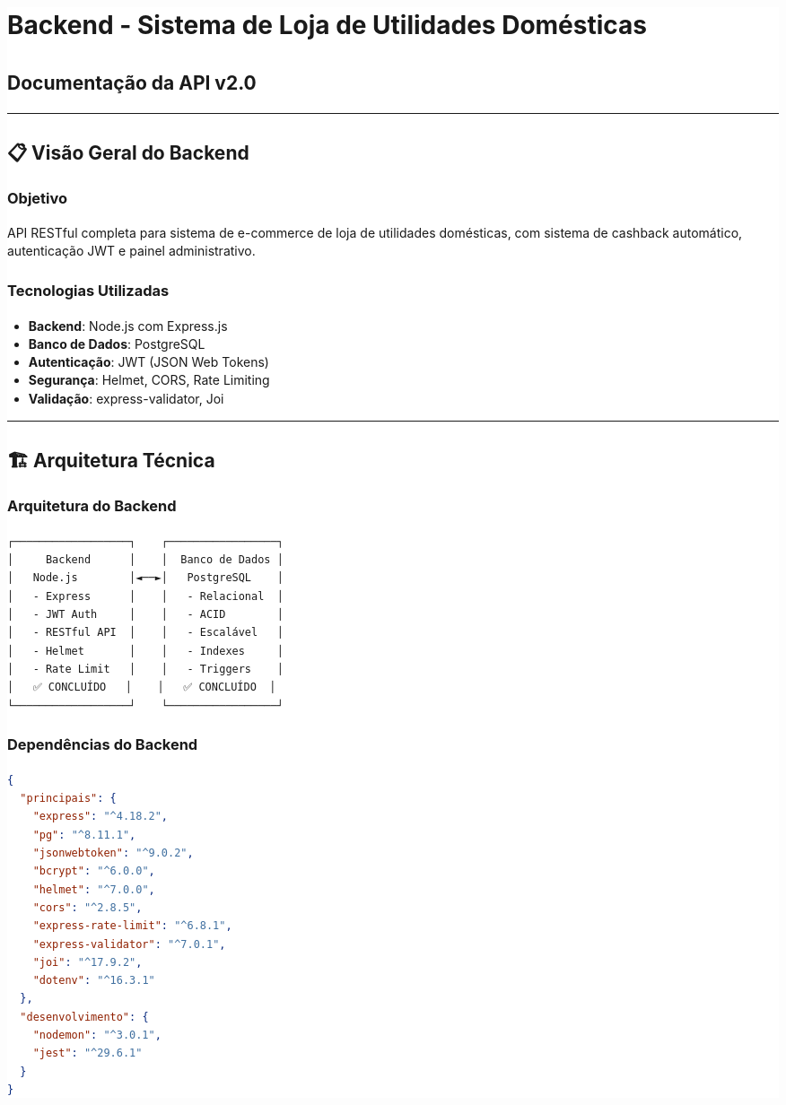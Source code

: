 # Backend - Sistema de Loja de Utilidades Domésticas
## Documentação da API v2.0

---

## 📋 Visão Geral do Backend

### Objetivo
API RESTful completa para sistema de e-commerce de loja de utilidades domésticas, com sistema de cashback automático, autenticação JWT e painel administrativo.

### Tecnologias Utilizadas
- **Backend**: Node.js com Express.js
- **Banco de Dados**: PostgreSQL
- **Autenticação**: JWT (JSON Web Tokens)
- **Segurança**: Helmet, CORS, Rate Limiting
- **Validação**: express-validator, Joi

---

## 🏗️ Arquitetura Técnica

### Arquitetura do Backend
```
┌──────────────────┐    ┌─────────────────┐
│     Backend      │    │  Banco de Dados │
│   Node.js        │◄──►│   PostgreSQL    │
│   - Express      │    │   - Relacional  │
│   - JWT Auth     │    │   - ACID        │
│   - RESTful API  │    │   - Escalável   │
│   - Helmet       │    │   - Indexes     │
│   - Rate Limit   │    │   - Triggers    │
│   ✅ CONCLUÍDO   │    │   ✅ CONCLUÍDO  │
└──────────────────┘    └─────────────────┘
```

### Dependências do Backend
```json
{
  "principais": {
    "express": "^4.18.2",
    "pg": "^8.11.1",
    "jsonwebtoken": "^9.0.2",
    "bcrypt": "^6.0.0",
    "helmet": "^7.0.0",
    "cors": "^2.8.5",
    "express-rate-limit": "^6.8.1",
    "express-validator": "^7.0.1",
    "joi": "^17.9.2",
    "dotenv": "^16.3.1"
  },
  "desenvolvimento": {
    "nodemon": "^3.0.1",
    "jest": "^29.6.1"
  }
}
```
